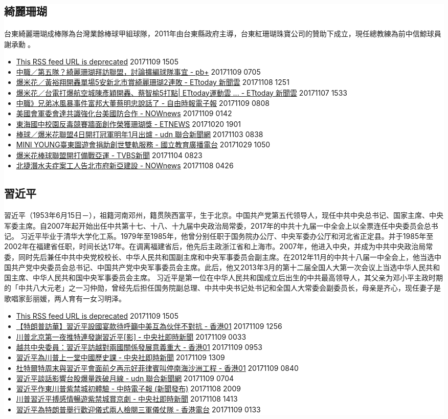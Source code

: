 ## 綺麗珊瑚

台東綺麗珊瑚成棒隊為台灣業餘棒球甲組球隊，2011年由台東縣政府主導，台東紅珊瑚珠寶公司的贊助下成立，現任總教練為前中信鯨球員謝承勳 。
- [This RSS feed URL is deprecated](0 "This RSS feed URL is deprecated") 20171109 1505
- [中職／第五隊？綺麗珊瑚拜訪聯盟，討論擴編球隊事宜 - pb+](http://media.pbplus.me/31379 "中職／第五隊？綺麗珊瑚拜訪聯盟，討論擴編球隊事宜 - pb+") 20171109 0705
- [爆米花／黃裕翔開轟單場5安新北市賞綺麗珊瑚2連敗 - ETtoday 新聞雲](https://www.ettoday.net/news/20171108/1048420.htm "爆米花／黃裕翔開轟單場5安新北市賞綺麗珊瑚2連敗 - ETtoday 新聞雲") 20171108 1251
- [爆米花／台電打爆航空城陳彥穎開轟、蔡智榆5打點| ETtoday運動雲 ... - ETtoday 新聞雲](https://sports.ettoday.net/news/1047695?t=%E7%88%86%E7%B1%B3%E8%8A%B1%EF%BC%8F%E5%8F%B0%E9%9B%BB%E6%89%93%E7%88%86%E8%88%AA%E7%A9%BA%E5%9F%8E%E3%80%80%E9%99%B3%E5%BD%A5%E7%A9%8E%E9%96%8B%E8%BD%9F%E3%80%81%E8%94%A1%E6%99%BA%E6%A6%865%E6%89%93%E9%BB%9E "爆米花／台電打爆航空城陳彥穎開轟、蔡智榆5打點| ETtoday運動雲 ... - ETtoday 新聞雲") 20171107 1533
- [中職》兄弟冰風暴事件富邦大董蔡明忠說話了 - 自由時報電子報](http://sports.ltn.com.tw/news/breakingnews/2248513 "中職》兄弟冰風暴事件富邦大董蔡明忠說話了 - 自由時報電子報") 20171109 0808
- [美國會軍委會達共識強化台美國防合作 - NOWnews](https://www.nownews.com/news/20171109/2640927 "美國會軍委會達共識強化台美國防合作 - NOWnews") 20171109 0142
- [東海國中校園反毒競賽牆面創作榮獲珊瑚獎 - ETNEWS](https://www.ettoday.net/news/20171020/1035645.htm?t=%E6%9D%B1%E6%B5%B7%E5%9C%8B%E4%B8%AD%E6%A0%A1%E5%9C%92%E5%8F%8D%E6%AF%92%E7%AB%B6%E8%B3%BD%E3%80%80%E7%89%86%E9%9D%A2%E5%89%B5%E4%BD%9C%E6%A6%AE%E7%8D%B2%E7%8F%8A%E7%91%9A%E7%8D%8E "東海國中校園反毒競賽牆面創作榮獲珊瑚獎 - ETNEWS") 20171020 1901
- [棒球／爆米花聯盟4日開打冠軍明年1月出爐 - udn 聯合新聞網](https://udn.com/news/story/7001/2796376 "棒球／爆米花聯盟4日開打冠軍明年1月出爐 - udn 聯合新聞網") 20171103 0838
- [MINI YOUNG臺東園遊會捐助創世雙軌服務 - 國立教育廣播電台](http://www.ner.gov.tw/news/?recordId=42846&_sp=detail "MINI YOUNG臺東園遊會捐助創世雙軌服務 - 國立教育廣播電台") 20171029 1050
- [爆米花棒球聯盟開打備戰亞運 - TVBS新聞](https://news.tvbs.com.tw/sports/805619 "爆米花棒球聯盟開打備戰亞運 - TVBS新聞") 20171104 0823
- [北捷潛水夫症案工人告北市府新亞建設 - NOWnews](https://www.nownews.com/news/20171108/2640379 "北捷潛水夫症案工人告北市府新亞建設 - NOWnews") 20171108 0426

## 習近平

習近平（1953年6月15日－），祖籍河南邓州，籍贯陝西富平，生于北京。中国共产党第五代领导人，现任中共中央总书记、国家主席、中央军委主席。自2007年起开始出任中共第十七、十八、十九届中央政治局常委，2017年的中共十九届一中全会上以全票连任中央委员会总书记。
习近平毕业于清华大学化工系。1979年至1985年，他曾分别任职于国务院办公厅、中央军委办公厅和河北省正定县。并于1985年至2002年在福建省任职，时间长达17年。在调离福建省后，他先后主政浙江省和上海市。2007年，他进入中央，并成为中共中央政治局常委，同时先后兼任中共中央党校校长、中华人民共和国副主席和中央军事委员会副主席。在2012年11月的中共十八届一中全会上，他当选中国共产党中央委员会总书记、中国共产党中央军事委员会主席。此后，他又2013年3月的第十二届全国人大第一次会议上当选中华人民共和国主席、中华人民共和国中央军事委员会主席。
习近平是第一位在中华人民共和国成立后出生的中共最高领导人，其父亲为邓小平主政时期的「中共八大元老」之一习仲勋，曾经先后担任国务院副总理、中共中央书记处书记和全国人大常委会副委员长，母亲是齐心，现任妻子是歌唱家彭丽媛，两人育有一女习明泽。
- [This RSS feed URL is deprecated](0 "This RSS feed URL is deprecated") 20171109 1505
- [【特朗普訪華】習近平設國宴款待呼籲中美互為伙伴不對抗 - 香港01](https://www.hk01.com/%E5%85%A9%E5%B2%B8/132302/-%E7%89%B9%E6%9C%97%E6%99%AE%E8%A8%AA%E8%8F%AF-%E7%BF%92%E8%BF%91%E5%B9%B3%E8%A8%AD%E5%9C%8B%E5%AE%B4%E6%AC%BE%E5%BE%85-%E5%91%BC%E7%B1%B2%E4%B8%AD%E7%BE%8E%E4%BA%92%E7%82%BA%E4%BC%99%E4%BC%B4%E4%B8%8D%E5%B0%8D%E6%8A%97 "【特朗普訪華】習近平設國宴款待呼籲中美互為伙伴不對抗 - 香港01") 20171109 1256
- [川普北京第一夜推特連發謝習近平[影] - 中央社即時新聞](http://www.cna.com.tw/news/firstnews/201711090010-1.aspx "川普北京第一夜推特連發謝習近平[影] - 中央社即時新聞") 20171109 0033
- [越共中央委員：習近平訪越對兩國關係發展意義重大 - 香港01](https://www.hk01.com/%E5%85%A9%E5%B2%B8/132234/%E8%B6%8A%E5%85%B1%E4%B8%AD%E5%A4%AE%E5%A7%94%E5%93%A1-%E7%BF%92%E8%BF%91%E5%B9%B3%E8%A8%AA%E8%B6%8A%E5%B0%8D%E5%85%A9%E5%9C%8B%E9%97%9C%E4%BF%82%E7%99%BC%E5%B1%95%E6%84%8F%E7%BE%A9%E9%87%8D%E5%A4%A7 "越共中央委員：習近平訪越對兩國關係發展意義重大 - 香港01") 20171109 0953
- [習近平為川普上一堂中國歷史課 - 中央社即時新聞](http://www.cna.com.tw/news/aopl/201711090426-1.aspx "習近平為川普上一堂中國歷史課 - 中央社即時新聞") 20171109 1309
- [杜特爾特周末與習近平會面前夕再示好菲律賓叫停南海沙洲工程 - 香港01](https://www.hk01.com/%E5%9C%8B%E9%9A%9B/132147/%E6%9D%9C%E7%89%B9%E7%88%BE%E7%89%B9%E5%91%A8%E6%9C%AB%E8%88%87%E7%BF%92%E8%BF%91%E5%B9%B3%E6%9C%83%E9%9D%A2%E5%89%8D%E5%A4%95%E5%86%8D%E7%A4%BA%E5%A5%BD-%E8%8F%B2%E5%BE%8B%E8%B3%93%E5%8F%AB%E5%81%9C%E5%8D%97%E6%B5%B7%E6%B2%99%E6%B4%B2%E5%B7%A5%E7%A8%8B "杜特爾特周末與習近平會面前夕再示好菲律賓叫停南海沙洲工程 - 香港01") 20171109 0840
- [習近平談話影響台股爆量跌破月線 - udn 聯合新聞網](https://udn.com/news/story/7251/2807499 "習近平談話影響台股爆量跌破月線 - udn 聯合新聞網") 20171109 0704
- [習近平作東川普紫禁城初體驗 - 中時電子報 (新聞發布)](http://www.chinatimes.com/newspapers/20171109000034-260202 "習近平作東川普紫禁城初體驗 - 中時電子報 (新聞發布)") 20171108 2009
- [川普習近平搏感情暢遊紫禁城賞京劇 - 中央社即時新聞](http://www.cna.com.tw/news/acn/201711080429-1.aspx "川普習近平搏感情暢遊紫禁城賞京劇 - 中央社即時新聞") 20171108 1413
- [習近平為特朗普舉行歡迎儀式兩人檢閱三軍儀仗隊 - 香港電台](http://news.rthk.hk/rthk/ch/component/k2/1363822-20171109.htm "習近平為特朗普舉行歡迎儀式兩人檢閱三軍儀仗隊 - 香港電台") 20171109 0133
